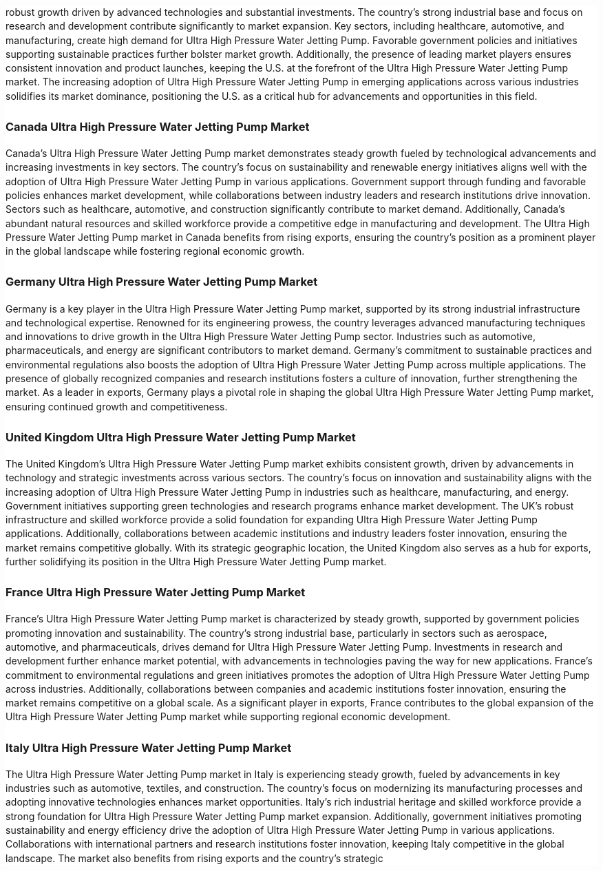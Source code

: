 robust growth driven by advanced technologies and substantial investments. The country&rsquo;s strong industrial base and focus on research and development contribute significantly to market expansion. Key sectors, including healthcare, automotive, and manufacturing, create high demand for Ultra High Pressure Water Jetting Pump. Favorable government policies and initiatives supporting sustainable practices further bolster market growth. Additionally, the presence of leading market players ensures consistent innovation and product launches, keeping the U.S. at the forefront of the Ultra High Pressure Water Jetting Pump market. The increasing adoption of Ultra High Pressure Water Jetting Pump in emerging applications across various industries solidifies its market dominance, positioning the U.S. as a critical hub for advancements and opportunities in this field.</p><h3>Canada Ultra High Pressure Water Jetting Pump Market</h3><p>Canada&rsquo;s Ultra High Pressure Water Jetting Pump market demonstrates steady growth fueled by technological advancements and increasing investments in key sectors. The country&rsquo;s focus on sustainability and renewable energy initiatives aligns well with the adoption of Ultra High Pressure Water Jetting Pump in various applications. Government support through funding and favorable policies enhances market development, while collaborations between industry leaders and research institutions drive innovation. Sectors such as healthcare, automotive, and construction significantly contribute to market demand. Additionally, Canada&rsquo;s abundant natural resources and skilled workforce provide a competitive edge in manufacturing and development. The Ultra High Pressure Water Jetting Pump market in Canada benefits from rising exports, ensuring the country&rsquo;s position as a prominent player in the global landscape while fostering regional economic growth.</p><h3>Germany Ultra High Pressure Water Jetting Pump Market</h3><p>Germany is a key player in the Ultra High Pressure Water Jetting Pump market, supported by its strong industrial infrastructure and technological expertise. Renowned for its engineering prowess, the country leverages advanced manufacturing techniques and innovations to drive growth in the Ultra High Pressure Water Jetting Pump sector. Industries such as automotive, pharmaceuticals, and energy are significant contributors to market demand. Germany&rsquo;s commitment to sustainable practices and environmental regulations also boosts the adoption of Ultra High Pressure Water Jetting Pump across multiple applications. The presence of globally recognized companies and research institutions fosters a culture of innovation, further strengthening the market. As a leader in exports, Germany plays a pivotal role in shaping the global Ultra High Pressure Water Jetting Pump market, ensuring continued growth and competitiveness.</p><h3>United Kingdom Ultra High Pressure Water Jetting Pump Market</h3><p>The United Kingdom&rsquo;s Ultra High Pressure Water Jetting Pump market exhibits consistent growth, driven by advancements in technology and strategic investments across various sectors. The country&rsquo;s focus on innovation and sustainability aligns with the increasing adoption of Ultra High Pressure Water Jetting Pump in industries such as healthcare, manufacturing, and energy. Government initiatives supporting green technologies and research programs enhance market development. The UK&rsquo;s robust infrastructure and skilled workforce provide a solid foundation for expanding Ultra High Pressure Water Jetting Pump applications. Additionally, collaborations between academic institutions and industry leaders foster innovation, ensuring the market remains competitive globally. With its strategic geographic location, the United Kingdom also serves as a hub for exports, further solidifying its position in the Ultra High Pressure Water Jetting Pump market.</p><h3>France Ultra High Pressure Water Jetting Pump Market</h3><p>France&rsquo;s Ultra High Pressure Water Jetting Pump market is characterized by steady growth, supported by government policies promoting innovation and sustainability. The country&rsquo;s strong industrial base, particularly in sectors such as aerospace, automotive, and pharmaceuticals, drives demand for Ultra High Pressure Water Jetting Pump. Investments in research and development further enhance market potential, with advancements in technologies paving the way for new applications. France&rsquo;s commitment to environmental regulations and green initiatives promotes the adoption of Ultra High Pressure Water Jetting Pump across industries. Additionally, collaborations between companies and academic institutions foster innovation, ensuring the market remains competitive on a global scale. As a significant player in exports, France contributes to the global expansion of the Ultra High Pressure Water Jetting Pump market while supporting regional economic development.</p><h3>Italy Ultra High Pressure Water Jetting Pump Market</h3><p>The Ultra High Pressure Water Jetting Pump market in Italy is experiencing steady growth, fueled by advancements in key industries such as automotive, textiles, and construction. The country&rsquo;s focus on modernizing its manufacturing processes and adopting innovative technologies enhances market opportunities. Italy&rsquo;s rich industrial heritage and skilled workforce provide a strong foundation for Ultra High Pressure Water Jetting Pump market expansion. Additionally, government initiatives promoting sustainability and energy efficiency drive the adoption of Ultra High Pressure Water Jetting Pump in various applications. Collaborations with international partners and research institutions foster innovation, keeping Italy competitive in the global landscape. The market also benefits from rising exports and the country&rsquo;s strategic